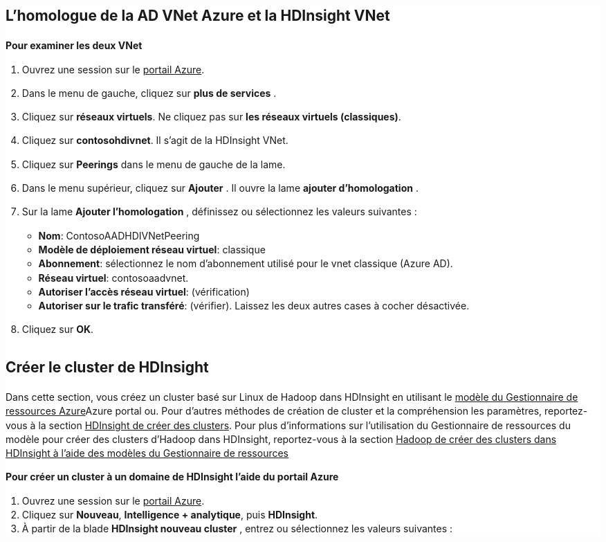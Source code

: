 




















## <a name="peer-the-azure-ad-vnet-and-the-hdinsight-vnet"></a>L’homologue de la AD VNet Azure et la HDInsight VNet

**Pour examiner les deux VNet**

1. Ouvrez une session sur le [portail Azure](https://portal.azure.com).
2. Dans le menu de gauche, cliquez sur **plus de services** .
3. Cliquez sur **réseaux virtuels**. Ne cliquez pas sur **les réseaux virtuels (classiques)**.
4. Cliquez sur **contosohdivnet**.  Il s’agit de la HDInsight VNet.
5. Cliquez sur **Peerings** dans le menu de gauche de la lame.
6. Dans le menu supérieur, cliquez sur **Ajouter** . Il ouvre la lame **ajouter d’homologation** .
7. Sur la lame **Ajouter l’homologation** , définissez ou sélectionnez les valeurs suivantes :

    - **Nom**: ContosoAADHDIVNetPeering
    - **Modèle de déploiement réseau virtuel**: classique
    - **Abonnement**: sélectionnez le nom d’abonnement utilisé pour le vnet classique (Azure AD).
    - **Réseau virtuel**: contosoaadvnet.
    - **Autoriser l’accès réseau virtuel**: (vérification)
    - **Autoriser sur le trafic transféré**: (vérifier). Laissez les deux autres cases à cocher désactivée.

8. Cliquez sur **OK**.



## <a name="create-hdinsight-cluster"></a>Créer le cluster de HDInsight


Dans cette section, vous créez un cluster basé sur Linux de Hadoop dans HDInsight en utilisant le [modèle du Gestionnaire de ressources Azure](../resource-group-template-deploy.md)Azure portal ou. Pour d’autres méthodes de création de cluster et la compréhension les paramètres, reportez-vous à la section [HDInsight de créer des clusters](hdinsight-hadoop-provision-linux-clusters.md). Pour plus d’informations sur l’utilisation du Gestionnaire de ressources du modèle pour créer des clusters d’Hadoop dans HDInsight, reportez-vous à la section [Hadoop de créer des clusters dans HDInsight à l’aide des modèles du Gestionnaire de ressources](hdinsight-hadoop-create-windows-clusters-arm-templates.md)


**Pour créer un cluster à un domaine de HDInsight l’aide du portail Azure**

1. Ouvrez une session sur le [portail Azure](https://portal.azure.com).
2. Cliquez sur **Nouveau**, **Intelligence + analytique**, puis **HDInsight**.
3. À partir de la blade **HDInsight nouveau cluster** , entrez ou sélectionnez les valeurs suivantes :
